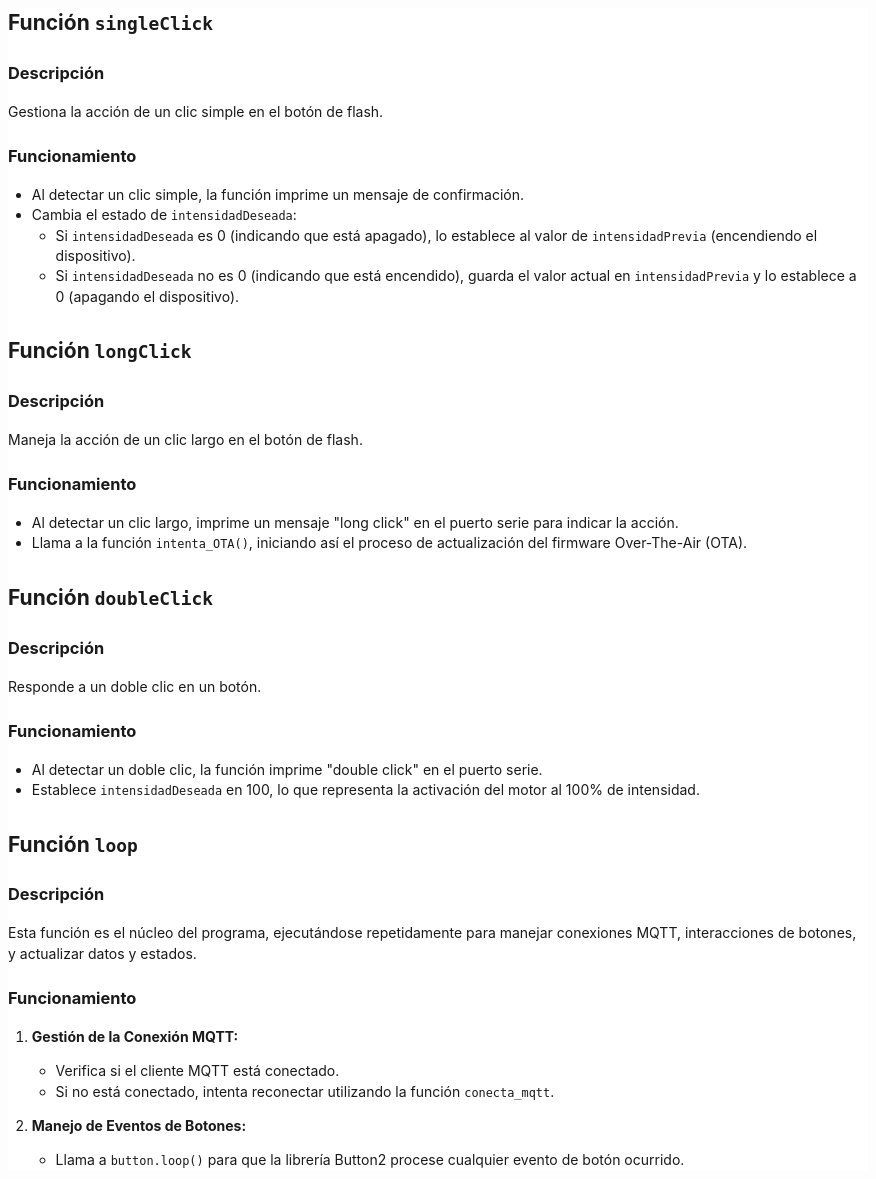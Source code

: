 ## Función `singleClick`

### Descripción
Gestiona la acción de un clic simple en el botón de flash.

### Funcionamiento
- Al detectar un clic simple, la función imprime un mensaje de confirmación.
- Cambia el estado de `intensidadDeseada`:
  - Si `intensidadDeseada` es 0 (indicando que está apagado), lo establece al valor de `intensidadPrevia` (encendiendo el dispositivo).
  - Si `intensidadDeseada` no es 0 (indicando que está encendido), guarda el valor actual en `intensidadPrevia` y lo establece a 0 (apagando el dispositivo).

## Función `longClick`

### Descripción
Maneja la acción de un clic largo en el botón de flash.

### Funcionamiento
- Al detectar un clic largo, imprime un mensaje "long click" en el puerto serie para indicar la acción.
- Llama a la función `intenta_OTA()`, iniciando así el proceso de actualización del firmware Over-The-Air (OTA).

## Función `doubleClick`

### Descripción
Responde a un doble clic en un botón.

### Funcionamiento
- Al detectar un doble clic, la función imprime "double click" en el puerto serie.
- Establece `intensidadDeseada` en 100, lo que representa la activación del motor al 100% de intensidad.

## Función `loop`

### Descripción
Esta función es el núcleo del programa, ejecutándose repetidamente para manejar conexiones MQTT, interacciones de botones, y actualizar datos y estados.

### Funcionamiento
1. **Gestión de la Conexión MQTT:**
   - Verifica si el cliente MQTT está conectado.
   - Si no está conectado, intenta reconectar utilizando la función `conecta_mqtt`.

2. **Manejo de Eventos de Botones:**
   - Llama a `button.loop()` para que la librería Button2 procese cualquier evento de botón ocurrido.
